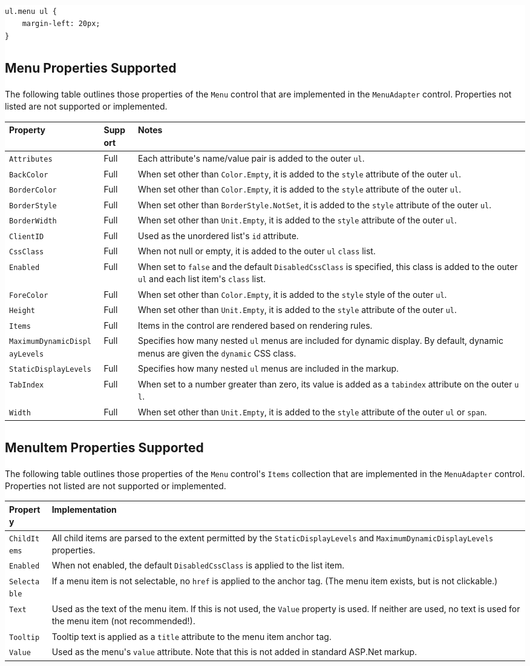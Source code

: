 ```
ul.menu ul {
	margin-left: 20px;
}
```


## Menu Properties Supported ##

The following table outlines those properties of the `Menu` control that are implemented in the `MenuAdapter` control. Properties not listed are not supported or implemented.

| **Property** | **Support** | **Notes** |
|:-------------|:------------|:----------|
| `Attributes` | Full        | Each attribute's name/value pair is added to the outer `ul`. |
| `BackColor`  | Full        | When set other than `Color.Empty`, it is added to the `style` attribute of the outer `ul`. |
| `BorderColor` | Full        | When set other than `Color.Empty`, it is added to the `style` attribute of the outer `ul`. |
| `BorderStyle` | Full        | When set other than `BorderStyle.NotSet`, it is added to the `style` attribute of the outer `ul`. |
| `BorderWidth` | Full        | When set other than `Unit.Empty`, it is added to the `style` attribute of the outer `ul`. |
| `ClientID`   | Full        | Used as the unordered list's `id` attribute. |
| `CssClass`   | Full        | When not null or empty, it is added to the outer `ul` `class` list. |
| `Enabled`    | Full        | When set to `false` and the default `DisabledCssClass` is specified, this class is added to the outer `ul` and each list item's `class` list. |
| `ForeColor`  | Full        | When set other than `Color.Empty`, it is added to the `style` style of the outer `ul`. |
| `Height`     | Full        | When set other than `Unit.Empty`, it is added to the `style` attribute of the outer `ul`. |
| `Items`      | Full        | Items in the control are rendered based on rendering rules. |
| `MaximumDynamicDisplayLevels` | Full        | Specifies how many nested `ul` menus are included for dynamic display. By default, dynamic menus are given the `dynamic` CSS class. |
| `StaticDisplayLevels` | Full        | Specifies how many nested `ul` menus are included in the markup. |
| `TabIndex`   | Full        | When set to a number greater than zero, its value is added as a `tabindex` attribute on the outer `ul`. |
| `Width`      | Full        | When set other than `Unit.Empty`, it is added to the `style` attribute of the outer `ul` or `span`. |


## MenuItem Properties Supported ##

The following table outlines those properties of the `Menu` control's `Items` collection that are implemented in the `MenuAdapter` control. Properties not listed are not supported or implemented.

| **Property** | **Implementation** |
|:-------------|:-------------------|
| `ChildItems` | All child items are parsed to the extent permitted by the `StaticDisplayLevels` and `MaximumDynamicDisplayLevels` properties. |
| `Enabled`    | When not enabled, the default `DisabledCssClass` is applied to the list item. |
| `Selectable` | If a menu item is not selectable, no `href` is applied to the anchor tag. (The menu item exists, but is not clickable.) |
| `Text`       | Used as the text of the menu item. If this is not used, the `Value` property is used. If neither are used, no text is used for the menu item (not recommended!). |
| `Tooltip`    | Tooltip text is applied as a `title` attribute to the menu item anchor tag. |
| `Value`      | Used as the menu's `value` attribute. Note that this is not added in standard ASP.Net markup. |